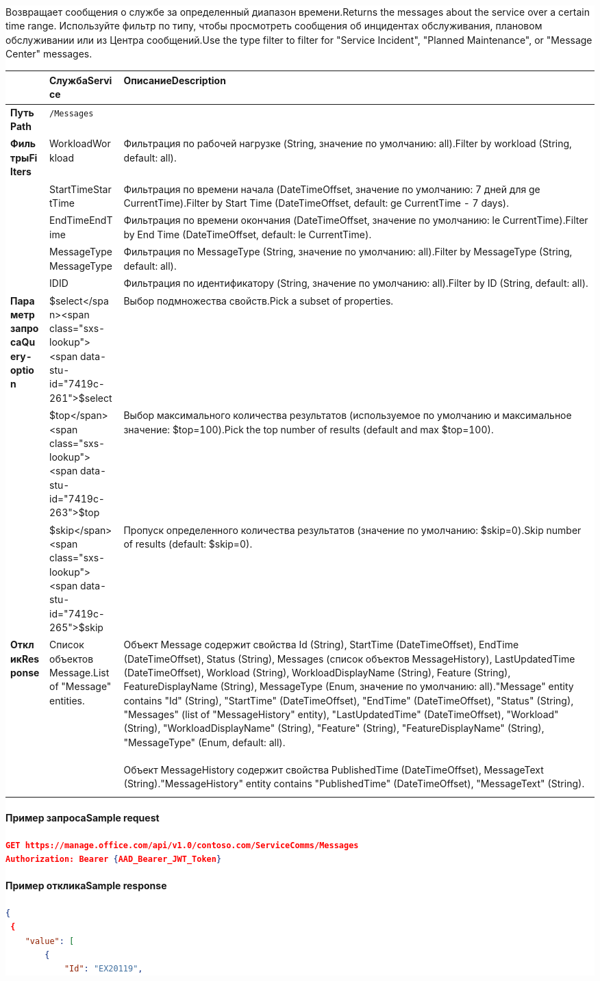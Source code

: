 <span data-ttu-id="7419c-244">Возвращает сообщения о службе за определенный диапазон времени.</span><span class="sxs-lookup"><span data-stu-id="7419c-244">Returns the messages about the service over a certain time range.</span></span> <span data-ttu-id="7419c-245">Используйте фильтр по типу, чтобы просмотреть сообщения об инцидентах обслуживания, плановом обслуживании или из Центра сообщений.</span><span class="sxs-lookup"><span data-stu-id="7419c-245">Use the type filter to filter for "Service Incident", "Planned Maintenance", or "Message Center" messages.</span></span>

||<span data-ttu-id="7419c-246">Служба</span><span class="sxs-lookup"><span data-stu-id="7419c-246">Service</span></span>|<span data-ttu-id="7419c-247">Описание</span><span class="sxs-lookup"><span data-stu-id="7419c-247">Description</span></span>|
|:-----|:-----|:-----|
|<span data-ttu-id="7419c-248">**Путь**</span><span class="sxs-lookup"><span data-stu-id="7419c-248">**Path**</span></span>| `/Messages`||
|<span data-ttu-id="7419c-249">**Фильтры**</span><span class="sxs-lookup"><span data-stu-id="7419c-249">**Filters**</span></span>|<span data-ttu-id="7419c-250">Workload</span><span class="sxs-lookup"><span data-stu-id="7419c-250">Workload</span></span>|<span data-ttu-id="7419c-251">Фильтрация по рабочей нагрузке (String, значение по умолчанию: all).</span><span class="sxs-lookup"><span data-stu-id="7419c-251">Filter by workload (String, default: all).</span></span>|
||<span data-ttu-id="7419c-252">StartTime</span><span class="sxs-lookup"><span data-stu-id="7419c-252">StartTime</span></span>|<span data-ttu-id="7419c-253">Фильтрация по времени начала (DateTimeOffset, значение по умолчанию: 7 дней для ge CurrentTime).</span><span class="sxs-lookup"><span data-stu-id="7419c-253">Filter by Start Time (DateTimeOffset, default: ge CurrentTime - 7 days).</span></span>|
||<span data-ttu-id="7419c-254">EndTime</span><span class="sxs-lookup"><span data-stu-id="7419c-254">EndTime</span></span>|<span data-ttu-id="7419c-255">Фильтрация по времени окончания (DateTimeOffset, значение по умолчанию: le CurrentTime).</span><span class="sxs-lookup"><span data-stu-id="7419c-255">Filter by End Time (DateTimeOffset, default: le CurrentTime).</span></span>|
||<span data-ttu-id="7419c-256">MessageType</span><span class="sxs-lookup"><span data-stu-id="7419c-256">MessageType</span></span>|<span data-ttu-id="7419c-257">Фильтрация по MessageType (String, значение по умолчанию: all).</span><span class="sxs-lookup"><span data-stu-id="7419c-257">Filter by MessageType (String, default: all).</span></span>|
||<span data-ttu-id="7419c-258">ID</span><span class="sxs-lookup"><span data-stu-id="7419c-258">ID</span></span>|<span data-ttu-id="7419c-259">Фильтрация по идентификатору (String, значение по умолчанию: all).</span><span class="sxs-lookup"><span data-stu-id="7419c-259">Filter by ID (String, default: all).</span></span>|
|<span data-ttu-id="7419c-260">**Параметр запроса**</span><span class="sxs-lookup"><span data-stu-id="7419c-260">**Query-option**</span></span>|<span data-ttu-id="7419c-261">$select</span><span class="sxs-lookup"><span data-stu-id="7419c-261">$select</span></span>|<span data-ttu-id="7419c-262">Выбор подмножества свойств.</span><span class="sxs-lookup"><span data-stu-id="7419c-262">Pick a subset of properties.</span></span>|
||<span data-ttu-id="7419c-263">$top</span><span class="sxs-lookup"><span data-stu-id="7419c-263">$top</span></span>|<span data-ttu-id="7419c-264">Выбор максимального количества результатов (используемое по умолчанию и максимальное значение: $top=100).</span><span class="sxs-lookup"><span data-stu-id="7419c-264">Pick the top number of results (default and max $top=100).</span></span>|
||<span data-ttu-id="7419c-265">$skip</span><span class="sxs-lookup"><span data-stu-id="7419c-265">$skip</span></span>|<span data-ttu-id="7419c-266">Пропуск определенного количества результатов (значение по умолчанию: $skip=0).</span><span class="sxs-lookup"><span data-stu-id="7419c-266">Skip number of results (default: $skip=0).</span></span>|
|<span data-ttu-id="7419c-267">**Отклик**</span><span class="sxs-lookup"><span data-stu-id="7419c-267">**Response**</span></span>|<span data-ttu-id="7419c-268">Список объектов Message.</span><span class="sxs-lookup"><span data-stu-id="7419c-268">List of "Message" entities.</span></span>|<span data-ttu-id="7419c-269">Объект Message содержит свойства Id (String), StartTime (DateTimeOffset), EndTime (DateTimeOffset), Status (String), Messages (список объектов MessageHistory), LastUpdatedTime (DateTimeOffset), Workload (String), WorkloadDisplayName (String), Feature (String), FeatureDisplayName (String), MessageType (Enum, значение по умолчанию: all).</span><span class="sxs-lookup"><span data-stu-id="7419c-269">"Message" entity contains "Id" (String), "StartTime" (DateTimeOffset), "EndTime" (DateTimeOffset), "Status" (String), "Messages" (list of "MessageHistory" entity), "LastUpdatedTime" (DateTimeOffset), "Workload" (String), "WorkloadDisplayName" (String), "Feature" (String), "FeatureDisplayName" (String), "MessageType" (Enum, default: all).</span></span><br/><br/><span data-ttu-id="7419c-270">Объект MessageHistory содержит свойства PublishedTime (DateTimeOffset), MessageText (String).</span><span class="sxs-lookup"><span data-stu-id="7419c-270">"MessageHistory" entity contains "PublishedTime" (DateTimeOffset), "MessageText" (String).</span></span>|
||||

#### <a name="sample-request"></a><span data-ttu-id="7419c-271">Пример запроса</span><span class="sxs-lookup"><span data-stu-id="7419c-271">Sample request</span></span>

```json
GET https://manage.office.com/api/v1.0/contoso.com/ServiceComms/Messages
Authorization: Bearer {AAD_Bearer_JWT_Token}
```

#### <a name="sample-response"></a><span data-ttu-id="7419c-272">Пример отклика</span><span class="sxs-lookup"><span data-stu-id="7419c-272">Sample response</span></span>

```json
{
 {
    "value": [
        {
            "Id": "EX20119",
```